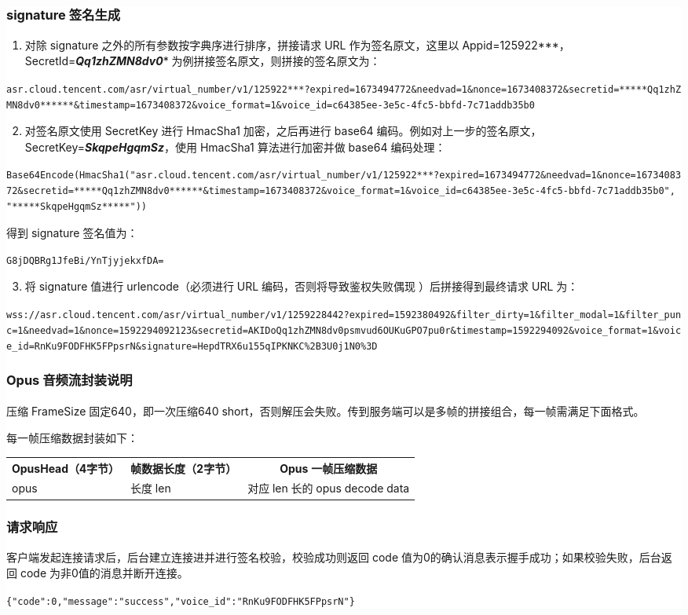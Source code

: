 

[](id:signature)
### signature 签名生成

1. 对除 signature 之外的所有参数按字典序进行排序，拼接请求 URL 作为签名原文，这里以 Appid=125922***，SecretId=*****Qq1zhZMN8dv0****** 为例拼接签名原文，则拼接的签名原文为：
``` plaintext
asr.cloud.tencent.com/asr/virtual_number/v1/125922***?expired=1673494772&needvad=1&nonce=1673408372&secretid=*****Qq1zhZMN8dv0******&timestamp=1673408372&voice_format=1&voice_id=c64385ee-3e5c-4fc5-bbfd-7c71addb35b0
```
2. 对签名原文使用 SecretKey 进行 HmacSha1 加密，之后再进行 base64 编码。例如对上一步的签名原文， SecretKey=*****SkqpeHgqmSz*****，使用 HmacSha1 算法进行加密并做 base64 编码处理：
``` plaintext
Base64Encode(HmacSha1("asr.cloud.tencent.com/asr/virtual_number/v1/125922***?expired=1673494772&needvad=1&nonce=1673408372&secretid=*****Qq1zhZMN8dv0******&timestamp=1673408372&voice_format=1&voice_id=c64385ee-3e5c-4fc5-bbfd-7c71addb35b0", "*****SkqpeHgqmSz*****"))
```
   得到 signature 签名值为：
``` plaintext
G8jDQBRg1JfeBi/YnTjyjekxfDA=
```
3. 将 signature 值进行 urlencode（必须进行 URL 编码，否则将导致鉴权失败偶现 ）后拼接得到最终请求 URL 为：
``` plaintext
wss://asr.cloud.tencent.com/asr/virtual_number/v1/1259228442?expired=1592380492&filter_dirty=1&filter_modal=1&filter_punc=1&needvad=1&nonce=1592294092123&secretid=AKIDoQq1zhZMN8dv0psmvud6OUKuGPO7pu0r&timestamp=1592294092&voice_format=1&voice_id=RnKu9FODFHK5FPpsrN&signature=HepdTRX6u155qIPKNKC%2B3U0j1N0%3D
```

### Opus 音频流封装说明

压缩 FrameSize 固定640，即一次压缩640 short，否则解压会失败。传到服务端可以是多帧的拼接组合，每一帧需满足下面格式。

每一帧压缩数据封装如下：

<table>
<tr>
<th rowspan="1" colSpan="1" >OpusHead（4字节）</td>
<th rowspan="1" colSpan="1" >帧数据长度（2字节）</td>
<th rowspan="1" colSpan="1" >Opus 一帧压缩数据</td>
</tr>
<tr>
<td rowspan="1" colSpan="1" >opus</td>
<td rowspan="1" colSpan="1" >长度 len</td>
<td rowspan="1" colSpan="1" >对应 len 长的 opus decode data</td>
</tr>
</table>


### 请求响应

客户端发起连接请求后，后台建立连接进并进行签名校验，校验成功则返回 code 值为0的确认消息表示握手成功；如果校验失败，后台返回 code 为非0值的消息并断开连接。

``` plaintext
{"code":0,"message":"success","voice_id":"RnKu9FODFHK5FPpsrN"}
```
